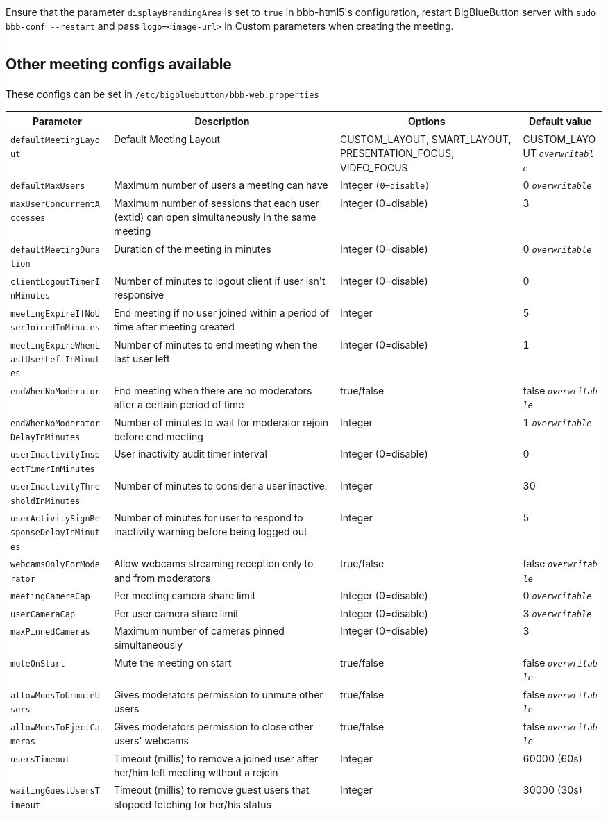 Ensure that the parameter `displayBrandingArea` is set to `true` in bbb-html5's configuration, restart BigBlueButton server with `sudo bbb-conf --restart` and pass `logo=<image-url>` in Custom parameters when creating the meeting.

## Other meeting configs available
These configs can be set in `/etc/bigbluebutton/bbb-web.properties`

| Parameter                                | Description                                                                                   | Options                                                      | Default value                  |
|------------------------------------------|-----------------------------------------------------------------------------------------------|--------------------------------------------------------------|--------------------------------|
| `defaultMeetingLayout`                   | Default Meeting Layout                                                                        | CUSTOM_LAYOUT, SMART_LAYOUT, PRESENTATION_FOCUS, VIDEO_FOCUS | CUSTOM_LAYOUT _`overwritable`_ |
| `defaultMaxUsers`                        | Maximum number of users a meeting can have                                                    | Integer `(0=disable)`                                        | 0 _`overwritable`_             |
| `maxUserConcurrentAccesses`              | Maximum number of sessions that each user (extId) can open simultaneously in the same meeting | Integer (0=disable)                                          | 3                              |
| `defaultMeetingDuration`                 | Duration of the meeting in minutes                                                            | Integer (0=disable)                                          | 0 _`overwritable`_             |
| `clientLogoutTimerInMinutes`             | Number of minutes to logout client if user isn't responsive                                   | Integer (0=disable)                                          | 0                              |
| `meetingExpireIfNoUserJoinedInMinutes`   | End meeting if no user joined within a period of time after meeting created                   | Integer                                                      | 5                              |
| `meetingExpireWhenLastUserLeftInMinutes` | Number of minutes to end meeting when the last user left                                      | Integer (0=disable)                                          | 1                              |
| `endWhenNoModerator`                     | End meeting when there are no moderators after a certain period of time                       | true/false                                                   | false _`overwritable`_         |
| `endWhenNoModeratorDelayInMinutes`       | Number of minutes to wait for moderator rejoin before end meeting                             | Integer                                                      | 1 _`overwritable`_             |
| `userInactivityInspectTimerInMinutes`    | User inactivity audit timer interval                                                          | Integer (0=disable)                                          | 0                              |
| `userInactivityThresholdInMinutes`       | Number of minutes to consider a user inactive.                                                | Integer                                                      | 30                             |
| `userActivitySignResponseDelayInMinutes` | Number of minutes for user to respond to inactivity warning before being logged out           | Integer                                                      | 5                              |
| `webcamsOnlyForModerator`                | Allow webcams streaming reception only to and from moderators                                 | true/false                                                   | false  _`overwritable`_        |
| `meetingCameraCap`                       | Per meeting camera share limit                                                                | Integer (0=disable)                                          | 0  _`overwritable`_            |
| `userCameraCap`                          | Per user camera share limit                                                                   | Integer (0=disable)                                          | 3 _`overwritable`_             |
| `maxPinnedCameras`                       | Maximum number of cameras pinned simultaneously                                               | Integer (0=disable)                                          | 3                              |
| `muteOnStart`                            | Mute the meeting on start                                                                     | true/false                                                   | false _`overwritable`_         |
| `allowModsToUnmuteUsers`                 | Gives moderators permission to unmute other users                                             | true/false                                                   | false _`overwritable`_         |
| `allowModsToEjectCameras`                | Gives moderators permission to close other users' webcams                                     | true/false                                                   | false _`overwritable`_         |
| `usersTimeout`                           | Timeout (millis) to remove a joined user after her/him left meeting without a rejoin          | Integer                                                      | 60000 (60s)                    |
| `waitingGuestUsersTimeout`               | Timeout (millis) to remove guest users that stopped fetching for her/his status               | Integer                                                      | 30000 (30s)                    |